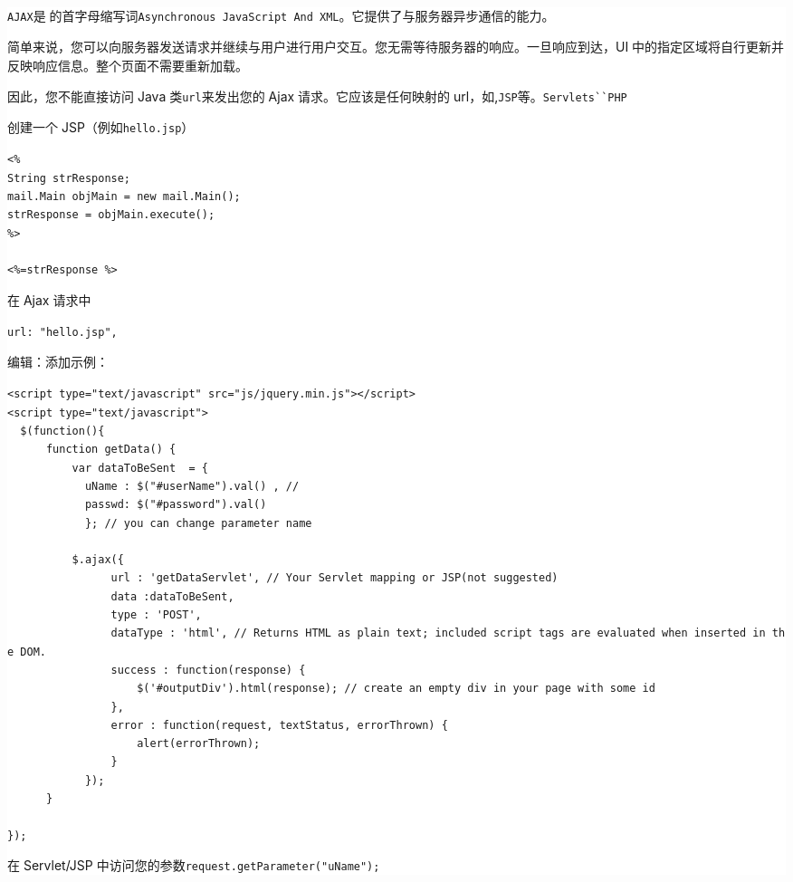 `AJAX`是 的首字母缩写词`Asynchronous JavaScript And XML`。它提供了与服务器异步通信的能力。

简单来说，您可以向服务器发送请求并继续与用户进行用户交互。您无需等待服务器的响应。一旦响应到达，UI 中的指定区域将自行更新并反映响应信息。整个页面不需要重新加载。

因此，您不能直接访问 Java 类`url`来发出您的 Ajax 请求。它应该是任何映射的 url，如,`JSP`等。`Servlets``PHP`

创建一个 JSP（例如`hello.jsp`）

```
<%
String strResponse;
mail.Main objMain = new mail.Main();
strResponse = objMain.execute();
%>

<%=strResponse %> 
```

在 Ajax 请求中

```
url: "hello.jsp", 
```

编辑：添加示例：

```
<script type="text/javascript" src="js/jquery.min.js"></script> 
<script type="text/javascript">
  $(function(){
      function getData() {
          var dataToBeSent  = {
            uName : $("#userName").val() , //
            passwd: $("#password").val()
            }; // you can change parameter name

          $.ajax({
                url : 'getDataServlet', // Your Servlet mapping or JSP(not suggested)
                data :dataToBeSent, 
                type : 'POST',
                dataType : 'html', // Returns HTML as plain text; included script tags are evaluated when inserted in the DOM.
                success : function(response) {
                    $('#outputDiv').html(response); // create an empty div in your page with some id
                },
                error : function(request, textStatus, errorThrown) {
                    alert(errorThrown);
                }
            });
      }

}); 
```

在 Servlet/JSP 中访问您的参数`request.getParameter("uName");`
